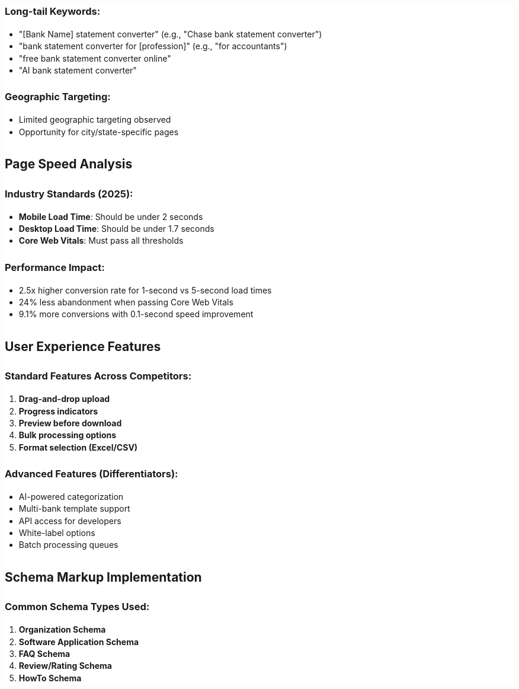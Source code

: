 ### Long-tail Keywords:
- "[Bank Name] statement converter" (e.g., "Chase bank statement converter")
- "bank statement converter for [profession]" (e.g., "for accountants")
- "free bank statement converter online"
- "AI bank statement converter"

### Geographic Targeting:
- Limited geographic targeting observed
- Opportunity for city/state-specific pages

## Page Speed Analysis

### Industry Standards (2025):
- **Mobile Load Time**: Should be under 2 seconds
- **Desktop Load Time**: Should be under 1.7 seconds
- **Core Web Vitals**: Must pass all thresholds

### Performance Impact:
- 2.5x higher conversion rate for 1-second vs 5-second load times
- 24% less abandonment when passing Core Web Vitals
- 9.1% more conversions with 0.1-second speed improvement

## User Experience Features

### Standard Features Across Competitors:
1. **Drag-and-drop upload**
2. **Progress indicators**
3. **Preview before download**
4. **Bulk processing options**
5. **Format selection (Excel/CSV)**

### Advanced Features (Differentiators):
- AI-powered categorization
- Multi-bank template support
- API access for developers
- White-label options
- Batch processing queues

## Schema Markup Implementation

### Common Schema Types Used:
1. **Organization Schema**
2. **Software Application Schema**
3. **FAQ Schema**
4. **Review/Rating Schema**
5. **HowTo Schema**
